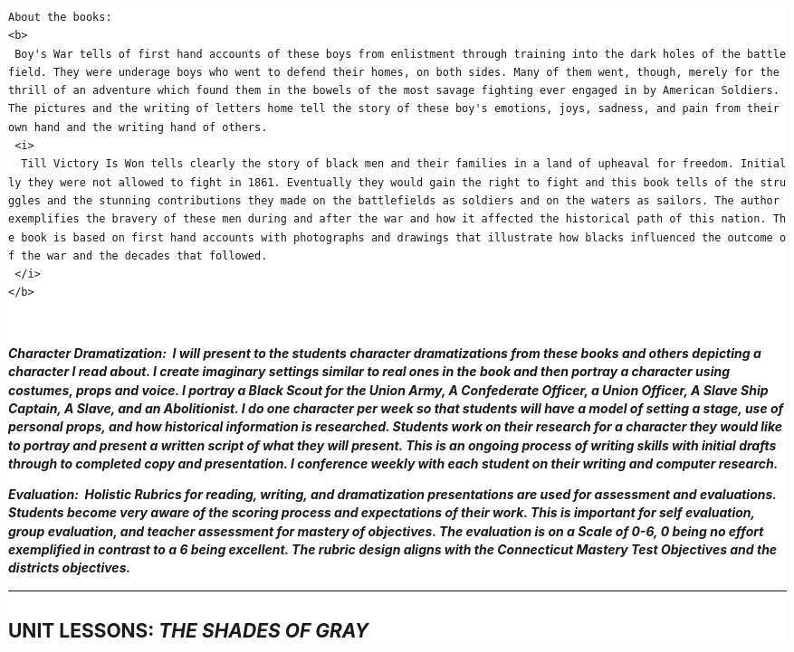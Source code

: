     About the books:
    <b>
     Boy's War tells of first hand accounts of these boys from enlistment through training into the dark holes of the battlefield. They were underage boys who went to defend their homes, on both sides. Many of them went, though, merely for the thrill of an adventure which found them in the bowels of the most savage fighting ever engaged in by American Soldiers. The pictures and the writing of letters home tell the story of these boy's emotions, joys, sadness, and pain from their own hand and the writing hand of others.
     <i>
      Till Victory Is Won tells clearly the story of black men and their families in a land of upheaval for freedom. Initially they were not allowed to fight in 1861. Eventually they would gain the right to fight and this book tells of the struggles and the stunning contributions they made on the battlefields as soldiers and on the waters as sailors. The author exemplifies the bravery of these men during and after the war and how it affected the historical path of this nation. The book is based on first hand accounts with photographs and drawings that illustrate how blacks influenced the outcome of the war and the decades that followed.
     </i>
    </b>
   </i>
  </b>
  <br/>
 </p>
 <p>
  <b>
   <i>
    Character Dramatization:  I will present to the students character dramatizations from these books and others depicting a character I read about. I create imaginary settings similar to real ones in the book and then portray a character using costumes, props and voice. I portray a Black Scout for the Union Army, A Confederate Officer, a Union Officer, A Slave Ship Captain, A Slave, and an Abolitionist. I do one character per week so that students will have a model of setting a stage, use of personal props, and how historical information is researched. Students work on their research for a character they would like to portray and present a written script of what they will present. This is an ongoing process of writing skills with initial drafts through to completed copy and presentation. I conference weekly with each student on their writing and computer research.
   </i>
  </b>
  <br/>
 </p>
 <p>
  <b>
   <i>
    Evaluation:  Holistic Rubrics for reading, writing, and dramatization presentations are used for assessment and evaluations. Students become very aware of the scoring process and expectations of their work. This is important for self evaluation, group evaluation, and teacher assessment for mastery of objectives. The evaluation is on a Scale of 0-6, 0 being no effort exemplified in contrast to a 6 being excellent. The rubric design aligns with the Connecticut Mastery Test Objectives and the districts objectives.
   </i>
  </b>
  <br/>
 </p>
 <hr/>
 <h2>
  UNIT LESSONS:
  <i>
   THE SHADES OF GRAY
  </i>
 </h2>
 <p>
  <b>
   <i>